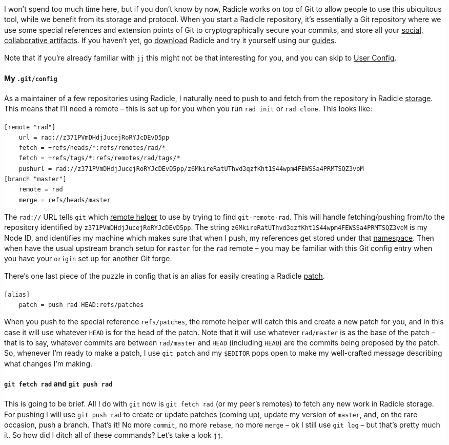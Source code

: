 I won’t spend too much time here, but if you don’t know by now, Radicle works on top of Git to allow people to use this ubiquitous tool, while we benefit from its storage and protocol. When you start a Radicle repository, it’s essentially a Git repository where we use some special references and extension points of Git to cryptographically secure your commits, and store all your [social, collaborative artifacts](https://radicle.xyz/guides/user#2-collaborating-the-radicle-way). If you haven’t yet, go [download](https://radicle.xyz/download) Radicle and try it yourself using our [guides](https://radicle.xyz/guides).

Note that if you’re already familiar with `jj` this might not be that interesting for you, and you can skip to [User Config](#user-config).

#### My `.git/config`

As a maintainer of a few repositories using Radicle, I naturally need to push to and fetch from the repository in Radicle [storage](https://app.radicle.xyz/nodes/ash.radicle.garden/rad:z3trNYnLWS11cJWC6BbxDs5niGo82/tree/0003-storage-layout.md). This means that I’ll need a remote – this is set up for you when you run `rad init` or `rad clone`. This looks like:

```
[remote "rad"]
	url = rad://z371PVmDHdjJucejRoRYJcDEvD5pp
	fetch = +refs/heads/*:refs/remotes/rad/*
	fetch = +refs/tags/*:refs/remotes/rad/tags/*
	pushurl = rad://z371PVmDHdjJucejRoRYJcDEvD5pp/z6MkireRatUThvd3qzfKht1S44wpm4FEWSSa4PRMTSQZ3voM
[branch "master"]
	remote = rad
	merge = refs/heads/master
```

The `rad://` URL tells `git` which [remote helper](https://git-scm.com/docs/gitremote-helpers) to use by trying to find `git-remote-rad`. This will handle fetching/pushing from/to the repository identified by `z371PVmDHdjJucejRoRYJcDEvD5pp`. The string `z6MkireRatUThvd3qzfKht1S44wpm4FEWSSa4PRMTSQZ3voM` is my Node ID, and identifies my machine which makes sure that when I push, my references get stored under that [namespace](https://app.radicle.xyz/nodes/ash.radicle.garden/rad:z3trNYnLWS11cJWC6BbxDs5niGo82/tree/0003-storage-layout.md#layout). Then when have the usual upstream branch setup for `master` for the `rad` remote – you may be familiar with this Git config entry when you have your `origin` set up for another Git forge.

There’s one last piece of the puzzle in config that is an alias for easily creating a Radicle [patch](https://radicle.xyz/guides/user#working-with-patches).

```
[alias]
    patch = push rad HEAD:refs/patches
```

When you push to the special reference `refs/patches`, the remote helper will catch this and create a new patch for you, and in this case it will use whatever `HEAD` is for the head of the patch. Note that it will use whatever `rad/master` is as the base of the patch – that is to say, whatever commits are between `rad/master` and `HEAD` (including `HEAD`) are the commits being proposed by the patch. So, whenever I’m ready to make a patch, I use `git patch` and my `$EDITOR` pops open to make my well-crafted message describing what changes I’m making.

#### `git fetch rad` and `git push rad`

This is going to be brief. All I do with `git` now is `git fetch rad` (or my peer’s remotes) to fetch any new work in Radicle storage. For pushing I will use `git push rad` to create or update patches (coming up), update my version of `master`, and, on the rare occasion, push a branch. That’s it! No more `commit`, no more `rebase`, no more `merge` – ok I still use `git log` – but that’s pretty much it. So how did I ditch all of these commands? Let’s take a look `jj`.
